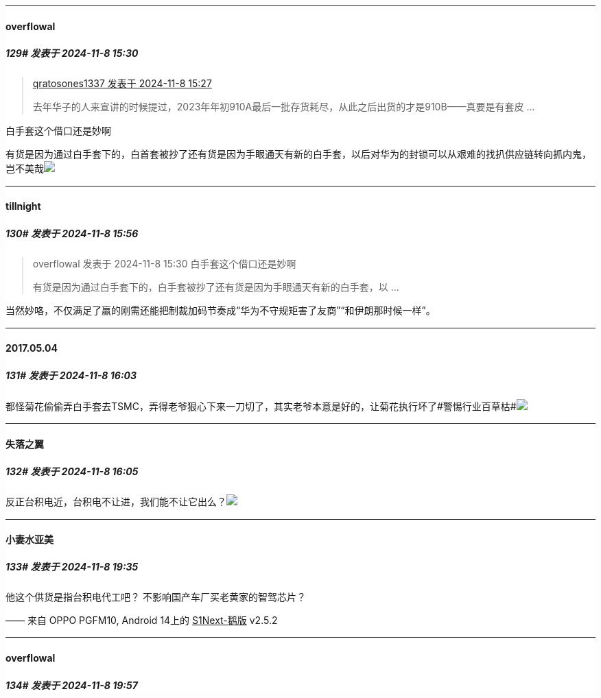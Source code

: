 
*****

####  overflowal  
##### 129#       发表于 2024-11-8 15:30

<blockquote><a href="httphttps://bbs.saraba1st.com/2b/forum.php?mod=redirect&amp;goto=findpost&amp;pid=66648812&amp;ptid=2206144" target="_blank">qratosones1337 发表于 2024-11-8 15:27</a>

去年华子的人来宣讲的时候提过，2023年年初910A最后一批存货耗尽，从此之后出货的才是910B——真要是有套皮 ...</blockquote>
白手套这个借口还是妙啊

有货是因为通过白手套下的，白首套被抄了还有货是因为手眼通天有新的白手套，以后对华为的封锁可以从艰难的找扒供应链转向抓内鬼，岂不美哉<img src="https://static.saraba1st.com/image/smiley/face2017/048.png" referrerpolicy="no-referrer">


*****

####  tillnight  
##### 130#       发表于 2024-11-8 15:56

<blockquote>overflowal 发表于 2024-11-8 15:30
白手套这个借口还是妙啊

有货是因为通过白手套下的，白手套被抄了还有货是因为手眼通天有新的白手套，以 ...</blockquote>
当然妙咯，不仅满足了赢的刚需还能把制裁加码节奏成“华为不守规矩害了友商”“和伊朗那时候一样”。


*****

####  2017.05.04  
##### 131#       发表于 2024-11-8 16:03

都怪菊花偷偷弄白手套去TSMC，弄得老爷狠心下来一刀切了，其实老爷本意是好的，让菊花执行坏了#警惕行业百草枯#<img src="https://static.saraba1st.com/image/smiley/face2017/049.png" referrerpolicy="no-referrer">

*****

####  失落之翼  
##### 132#       发表于 2024-11-8 16:05

反正台积电近，台积电不让进，我们能不让它出么？<img src="https://static.saraba1st.com/image/smiley/face2017/072.png" referrerpolicy="no-referrer">


*****

####  小妻水亚美  
##### 133#       发表于 2024-11-8 19:35

他这个供货是指台积电代工吧？ 不影响国产车厂买老黄家的智驾芯片？

—— 来自 OPPO PGFM10, Android 14上的 [S1Next-鹅版](https://github.com/ykrank/S1-Next/releases) v2.5.2


*****

####  overflowal  
##### 134#       发表于 2024-11-8 19:57
